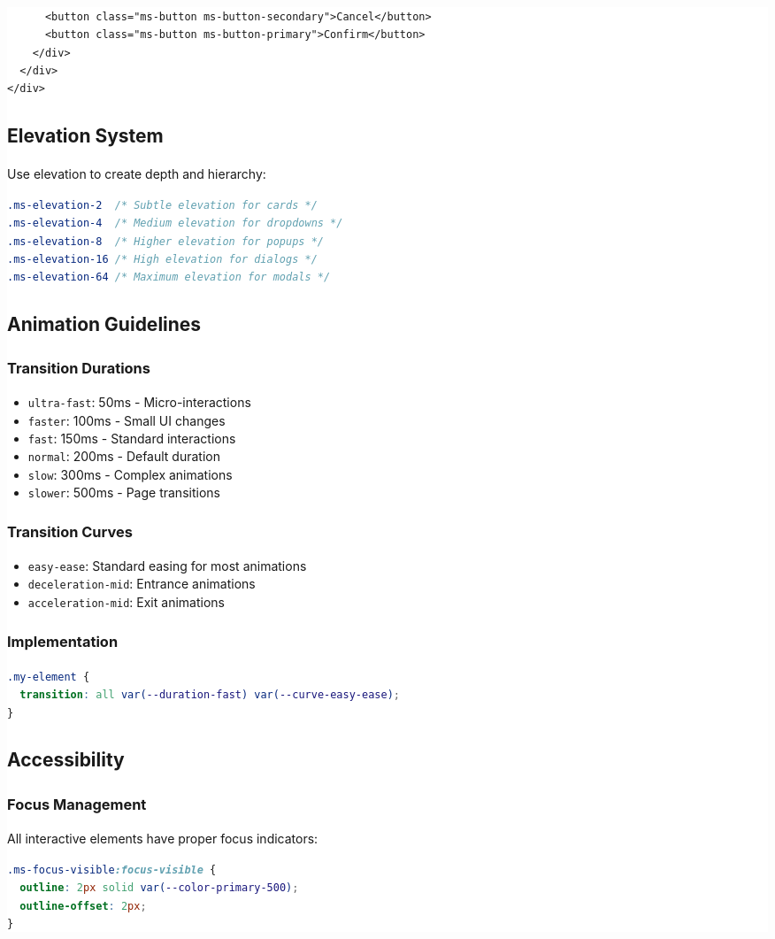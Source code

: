 ```vue
      <button class="ms-button ms-button-secondary">Cancel</button>
      <button class="ms-button ms-button-primary">Confirm</button>
    </div>
  </div>
</div>
```

## Elevation System

Use elevation to create depth and hierarchy:

```css
.ms-elevation-2  /* Subtle elevation for cards */
.ms-elevation-4  /* Medium elevation for dropdowns */
.ms-elevation-8  /* Higher elevation for popups */
.ms-elevation-16 /* High elevation for dialogs */
.ms-elevation-64 /* Maximum elevation for modals */
```

## Animation Guidelines

### Transition Durations
- `ultra-fast`: 50ms - Micro-interactions
- `faster`: 100ms - Small UI changes
- `fast`: 150ms - Standard interactions
- `normal`: 200ms - Default duration
- `slow`: 300ms - Complex animations
- `slower`: 500ms - Page transitions

### Transition Curves
- `easy-ease`: Standard easing for most animations
- `deceleration-mid`: Entrance animations
- `acceleration-mid`: Exit animations

### Implementation
```css
.my-element {
  transition: all var(--duration-fast) var(--curve-easy-ease);
}
```

## Accessibility

### Focus Management
All interactive elements have proper focus indicators:
```css
.ms-focus-visible:focus-visible {
  outline: 2px solid var(--color-primary-500);
  outline-offset: 2px;
}
```
